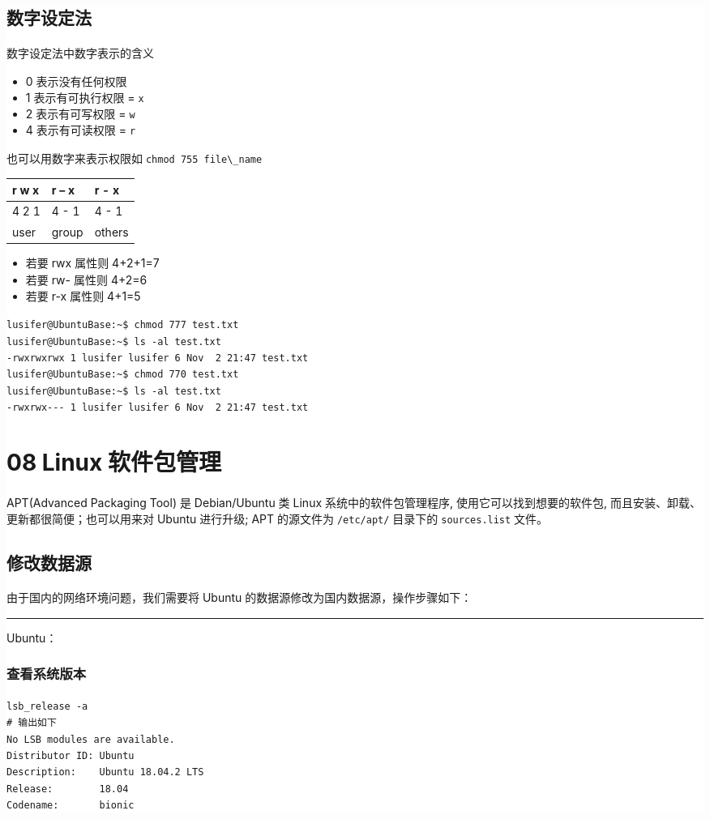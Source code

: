## 数字设定法

数字设定法中数字表示的含义

- 0 表示没有任何权限
- 1 表示有可执行权限 = `x`
- 2 表示有可写权限 = `w`
- 4 表示有可读权限 = `r`

也可以用数字来表示权限如 `chmod 755 file\_name`

| r w x | r – x | r - x  |
| :---- | :---- | :----- |
| 4 2 1 | 4 - 1 | 4 - 1  |
| user  | group | others |

- 若要 rwx 属性则 4+2+1=7
- 若要 rw- 属性则 4+2=6
- 若要 r-x 属性则 4+1=5

```shell
lusifer@UbuntuBase:~$ chmod 777 test.txt 
lusifer@UbuntuBase:~$ ls -al test.txt 
-rwxrwxrwx 1 lusifer lusifer 6 Nov  2 21:47 test.txt
lusifer@UbuntuBase:~$ chmod 770 test.txt 
lusifer@UbuntuBase:~$ ls -al test.txt 
-rwxrwx--- 1 lusifer lusifer 6 Nov  2 21:47 test.txt
```



# 08 Linux 软件包管理

APT(Advanced Packaging Tool) 是 Debian/Ubuntu 类 Linux 系统中的软件包管理程序, 使用它可以找到想要的软件包, 而且安装、卸载、更新都很简便；也可以用来对 Ubuntu 进行升级; APT 的源文件为 `/etc/apt/` 目录下的 `sources.list` 文件。

## 修改数据源

由于国内的网络环境问题，我们需要将 Ubuntu 的数据源修改为国内数据源，操作步骤如下：

---

Ubuntu：

### 查看系统版本

```shell 
lsb_release -a
# 输出如下
No LSB modules are available.
Distributor ID: Ubuntu
Description:    Ubuntu 18.04.2 LTS
Release:        18.04
Codename:       bionic
```
